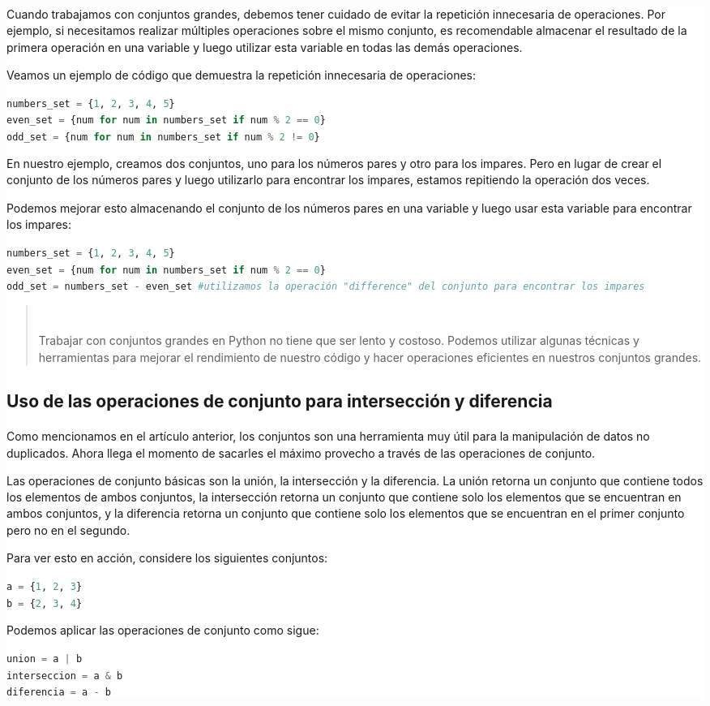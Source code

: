 Cuando trabajamos con conjuntos grandes, debemos tener cuidado de evitar la repetición innecesaria de operaciones. Por ejemplo, si necesitamos realizar múltiples operaciones sobre el mismo conjunto, es recomendable almacenar el resultado de la primera operación en una variable y luego utilizar esta variable en todas las demás operaciones.

Veamos un ejemplo de código que demuestra la repetición innecesaria de operaciones:

```py
numbers_set = {1, 2, 3, 4, 5}
even_set = {num for num in numbers_set if num % 2 == 0}
odd_set = {num for num in numbers_set if num % 2 != 0}
```

En nuestro ejemplo, creamos dos conjuntos, uno para los números pares y otro para los impares. Pero en lugar de crear el conjunto de los números pares y luego utilizarlo para encontrar los impares, estamos repitiendo la operación dos veces.

Podemos mejorar esto almacenando el conjunto de los números pares en una variable y luego usar esta variable para encontrar los impares:

```py
numbers_set = {1, 2, 3, 4, 5}
even_set = {num for num in numbers_set if num % 2 == 0}
odd_set = numbers_set - even_set #utilizamos la operación "difference" del conjunto para encontrar los impares
```

>  
> 
> Trabajar con conjuntos grandes en Python no tiene que ser lento y costoso. Podemos utilizar algunas técnicas y herramientas para mejorar el rendimiento de nuestro código y hacer operaciones eficientes en nuestros conjuntos grandes.

## Uso de las operaciones de conjunto para intersección y diferencia

Como mencionamos en el artículo anterior, los conjuntos son una herramienta muy útil para la manipulación de datos no duplicados. Ahora llega el momento de sacarles el máximo provecho a través de las operaciones de conjunto.

Las operaciones de conjunto básicas son la unión, la intersección y la diferencia. La unión retorna un conjunto que contiene todos los elementos de ambos conjuntos, la intersección retorna un conjunto que contiene solo los elementos que se encuentran en ambos conjuntos, y la diferencia retorna un conjunto que contiene solo los elementos que se encuentran en el primer conjunto pero no en el segundo.

Para ver esto en acción, considere los siguientes conjuntos:

```py
a = {1, 2, 3}
b = {2, 3, 4}
```

Podemos aplicar las operaciones de conjunto como sigue:

```py
union = a | b
interseccion = a & b
diferencia = a - b
```
